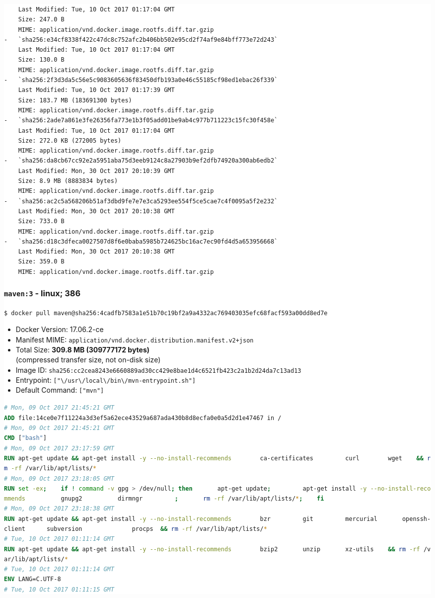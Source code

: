 		Last Modified: Tue, 10 Oct 2017 01:17:04 GMT  
		Size: 247.0 B  
		MIME: application/vnd.docker.image.rootfs.diff.tar.gzip
	-	`sha256:e34cf8338f422c47dc8c752afc2b406bb502e95cd2f74af9e84bff773e72d243`  
		Last Modified: Tue, 10 Oct 2017 01:17:04 GMT  
		Size: 130.0 B  
		MIME: application/vnd.docker.image.rootfs.diff.tar.gzip
	-	`sha256:2f3d3da5c56e5c9083605636f83450dfb193a0e46c55185cf98ed1ebac26f339`  
		Last Modified: Tue, 10 Oct 2017 01:17:39 GMT  
		Size: 183.7 MB (183691300 bytes)  
		MIME: application/vnd.docker.image.rootfs.diff.tar.gzip
	-	`sha256:2ade7a861e3fe26356fa773e1b3f05add01be9ab4c977b711223c15fc30f458e`  
		Last Modified: Tue, 10 Oct 2017 01:17:04 GMT  
		Size: 272.0 KB (272005 bytes)  
		MIME: application/vnd.docker.image.rootfs.diff.tar.gzip
	-	`sha256:da8cb67cc92e2a5951aba75d3eeb9124c8a27903b9ef2dfb74920a300ab6edb2`  
		Last Modified: Mon, 30 Oct 2017 20:10:39 GMT  
		Size: 8.9 MB (8883834 bytes)  
		MIME: application/vnd.docker.image.rootfs.diff.tar.gzip
	-	`sha256:ac2c5a568206b51af3dbd9fe7e7e3ca5293ee554f5ce5cae7c4f0095a5f2e232`  
		Last Modified: Mon, 30 Oct 2017 20:10:38 GMT  
		Size: 733.0 B  
		MIME: application/vnd.docker.image.rootfs.diff.tar.gzip
	-	`sha256:d18c3dfeca0027507d8f6e0baba5985b724625bc16ac7ec90fd4d5a653956668`  
		Last Modified: Mon, 30 Oct 2017 20:10:38 GMT  
		Size: 359.0 B  
		MIME: application/vnd.docker.image.rootfs.diff.tar.gzip

### `maven:3` - linux; 386

```console
$ docker pull maven@sha256:4cadfb7583a1e51b70c19bf2a9a4332ac769403035efc68facf593a00dd8ed7e
```

-	Docker Version: 17.06.2-ce
-	Manifest MIME: `application/vnd.docker.distribution.manifest.v2+json`
-	Total Size: **309.8 MB (309777172 bytes)**  
	(compressed transfer size, not on-disk size)
-	Image ID: `sha256:cc2cea8243e6660889ad30cc429e8bae1d4c6521fb423c2a1b2d24da7c13ad13`
-	Entrypoint: `["\/usr\/local\/bin\/mvn-entrypoint.sh"]`
-	Default Command: `["mvn"]`

```dockerfile
# Mon, 09 Oct 2017 21:45:21 GMT
ADD file:14ce0e7f11224a3d3ef5a62ece43529a687ada430b8d8ecfa0e0a5d2d1e47467 in / 
# Mon, 09 Oct 2017 21:45:21 GMT
CMD ["bash"]
# Mon, 09 Oct 2017 23:17:59 GMT
RUN apt-get update && apt-get install -y --no-install-recommends 		ca-certificates 		curl 		wget 	&& rm -rf /var/lib/apt/lists/*
# Mon, 09 Oct 2017 23:18:05 GMT
RUN set -ex; 	if ! command -v gpg > /dev/null; then 		apt-get update; 		apt-get install -y --no-install-recommends 			gnupg2 			dirmngr 		; 		rm -rf /var/lib/apt/lists/*; 	fi
# Mon, 09 Oct 2017 23:18:38 GMT
RUN apt-get update && apt-get install -y --no-install-recommends 		bzr 		git 		mercurial 		openssh-client 		subversion 				procps 	&& rm -rf /var/lib/apt/lists/*
# Tue, 10 Oct 2017 01:11:14 GMT
RUN apt-get update && apt-get install -y --no-install-recommends 		bzip2 		unzip 		xz-utils 	&& rm -rf /var/lib/apt/lists/*
# Tue, 10 Oct 2017 01:11:14 GMT
ENV LANG=C.UTF-8
# Tue, 10 Oct 2017 01:11:15 GMT
```